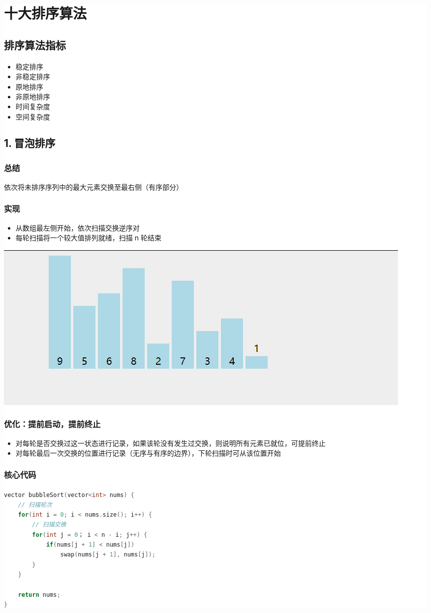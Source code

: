 # 十大排序算法

## 排序算法指标

- 稳定排序
- 非稳定排序
- 原地排序
- 非原地排序
- 时间复杂度
- 空间复杂度

## 1. 冒泡排序

### 总结

依次将未排序序列中的最大元素交换至最右侧（有序部分）

### 实现

- 从数组最左侧开始，依次扫描交换逆序对
- 每轮扫描将一个较大值排列就绪，扫描 n 轮结束

![img](../00%20AlgoNotes/%E5%8D%81%E5%A4%A7%E6%8E%92%E5%BA%8F%E7%AE%97%E6%B3%95.assets/640-1558060857008.gif)

### 优化：提前启动，提前终止

- 对每轮是否交换过这一状态进行记录，如果该轮没有发生过交换，则说明所有元素已就位，可提前终止
- 对每轮最后一次交换的位置进行记录（无序与有序的边界），下轮扫描时可从该位置开始

### 核心代码

```c++
vector bubbleSort(vector<int> nums) {
    // 扫描轮次
    for(int i = 0; i < nums.size(); i++) {
        // 扫描交换
        for(int j = 0； i < n - i; j++) {
            if(nums[j + 1] < nums[j])
                swap(nums[j + 1], nums[j]);
        }
    }

    return nums;
}
```
